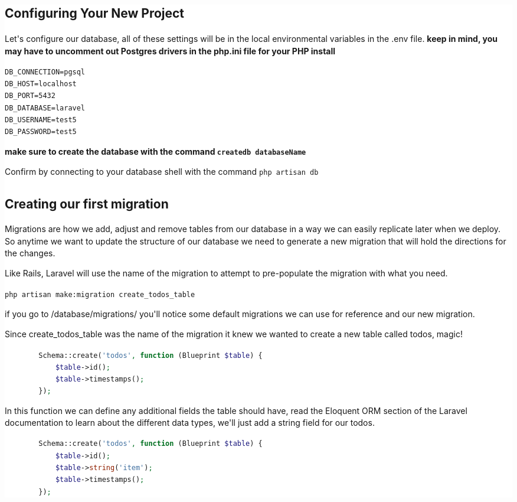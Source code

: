 ## Configuring Your New Project

Let's configure our database, all of these settings will be in the local environmental variables in the .env file.
**keep in mind, you may have to uncomment out Postgres drivers in the php.ini file for your PHP install**

```
DB_CONNECTION=pgsql
DB_HOST=localhost
DB_PORT=5432
DB_DATABASE=laravel
DB_USERNAME=test5
DB_PASSWORD=test5
```

**make sure to create the database with the command `createdb databaseName`**

Confirm by connecting to your database shell with the command `php artisan db`

## Creating our first migration

Migrations are how we add, adjust and remove tables from our database in a way we can easily replicate later when we deploy. So anytime we want to update the structure of our database we need to generate a new migration that will hold the directions for the changes.

Like Rails, Laravel will use the name of the migration to attempt to pre-populate the migration with what you need.

`php artisan make:migration create_todos_table`

if you go to /database/migrations/ you'll notice some default migrations we can use for reference and our new migration.

Since create_todos_table was the name of the migration it knew we wanted to create a new table called todos, magic!

```php
        Schema::create('todos', function (Blueprint $table) {
            $table->id();
            $table->timestamps();
        });
```

In this function we can define any additional fields the table should have, read the Eloquent ORM section of the Laravel documentation to learn about the different data types, we'll just add a string field for our todos.

```php
        Schema::create('todos', function (Blueprint $table) {
            $table->id();
            $table->string('item');
            $table->timestamps();
        });
```
